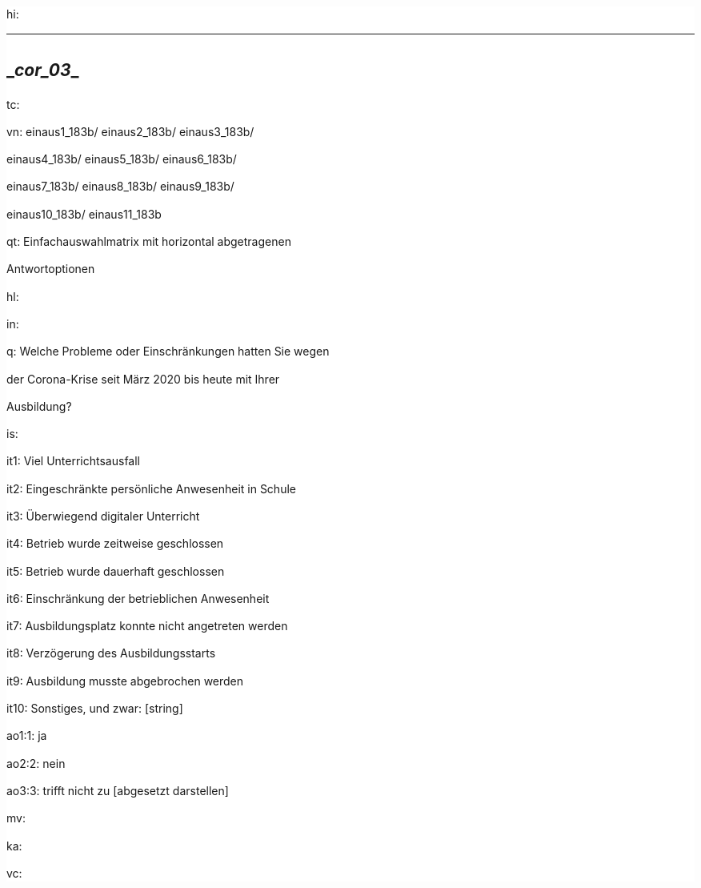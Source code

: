 hi:

-------------------------------------------------------------------------------------------------------------------------------------------------

\__________________________________________cor\_03_________________________________________\_
-----------------------------------------------------------

tc:

vn: einaus1\_183b/ einaus2\_183b/ einaus3\_183b/

einaus4\_183b/ einaus5\_183b/ einaus6\_183b/

einaus7\_183b/ einaus8\_183b/ einaus9\_183b/

einaus10\_183b/ einaus11\_183b

qt: Einfachauswahlmatrix mit horizontal abgetragenen

Antwortoptionen

hl:

in:

q: Welche Probleme oder Einschränkungen hatten Sie wegen

der Corona-Krise seit März 2020 bis heute mit Ihrer

Ausbildung?

is:

it1: Viel Unterrichtsausfall

it2: Eingeschränkte persönliche Anwesenheit in Schule

it3: Überwiegend digitaler Unterricht

it4: Betrieb wurde zeitweise geschlossen

it5: Betrieb wurde dauerhaft geschlossen

it6: Einschränkung der betrieblichen Anwesenheit

it7: Ausbildungsplatz konnte nicht angetreten werden

it8: Verzögerung des Ausbildungsstarts

it9: Ausbildung musste abgebrochen werden

it10: Sonstiges, und zwar: \[string\]

ao1:1: ja

ao2:2: nein

ao3:3: trifft nicht zu \[abgesetzt darstellen\]

mv:

ka:

vc:
